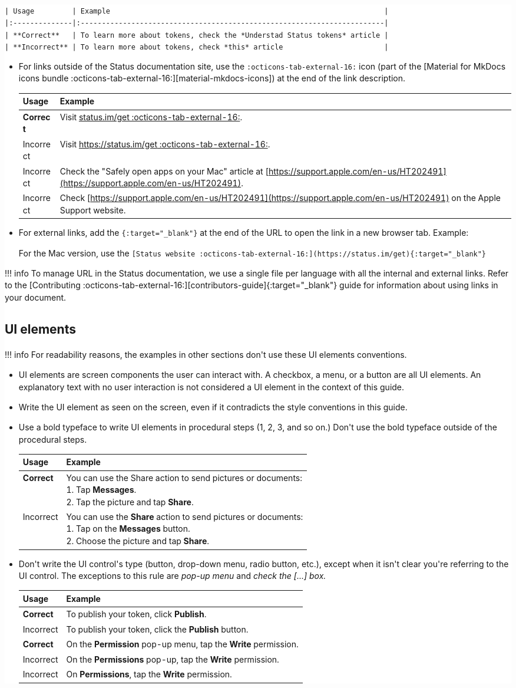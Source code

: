     | Usage         | Example                                                                 |
    |:--------------|:------------------------------------------------------------------------|
    | **Correct**   | To learn more about tokens, check the *Understad Status tokens* article |
    | **Incorrect** | To learn more about tokens, check *this* article                        |

- For links outside of the Status documentation site, use the `:octicons-tab-external-16:` icon (part of the [Material for MkDocs icons bundle :octicons-tab-external-16:][material-mkdocs-icons]) at the end of the link description.

    | Usage | Example |
    |:-----|:-----|
    | **Correct** | Visit [status.im/get :octicons-tab-external-16:](https://status.im/get). |
    | Incorrect | Visit [https://status.im/get :octicons-tab-external-16:](https://status.im/get). |
    | Incorrect | Check the "Safely open apps on your Mac" article at [https://support.apple.com/en-us/HT202491](https://support.apple.com/en-us/HT202491). |
    | Incorrect | Check [https://support.apple.com/en-us/HT202491](https://support.apple.com/en-us/HT202491) on the Apple Support website. |

- For external links, add the `{:target="_blank"}` at the end of the URL to open the link in a new browser tab. Example:

    For the Mac version, use the `[Status website :octicons-tab-external-16:](https://status.im/get){:target="_blank"}`

!!! info
    To manage URL in the Status documentation, we use a single file per language with all the internal and external links. Refer to the [Contributing :octicons-tab-external-16:][contributors-guide]{:target="_blank"} guide for information about using links in your document.

## UI elements

!!! info
    For readability reasons, the examples in other sections don't use these UI elements conventions.

- UI elements are screen components the user can interact with. A checkbox, a menu, or a button are all UI elements. An explanatory text with no user interaction is not considered a UI element in the context of this guide.
- Write the UI element as seen on the screen, even if it contradicts the style conventions in this guide.
- Use a bold typeface to write UI elements in procedural steps (1, 2, 3, and so on.) Don't use the bold typeface outside of the procedural steps.

    | Usage | Example |
    |:---|:---|
    | **Correct** | You can use the Share action to send pictures or documents:</br>1. Tap **Messages**.</br>2. Tap the picture and tap **Share**. |
    | Incorrect | You can use the **Share** action to send pictures or documents:</br>1. Tap on the **Messages** button.</br>2. Choose the picture and tap **Share**. |

- Don't write the UI control's type (button, drop-down menu, radio button, etc.), except when it isn't clear you're referring to the UI control. The exceptions to this rule are *pop-up menu* and *check the [...] box.*

    | Usage       | Example                                                          |
    |:------------|:-----------------------------------------------------------------|
    | **Correct** | To publish your token, click **Publish**.                        |
    | Incorrect   | To publish your token, click the **Publish** button.             |
    | **Correct** | On the **Permission** pop-up menu, tap the **Write** permission. |
    | Incorrect   | On the **Permissions** pop-up, tap the **Write** permission.     |
    | Incorrect   | On **Permissions**, tap the **Write** permission.                |
